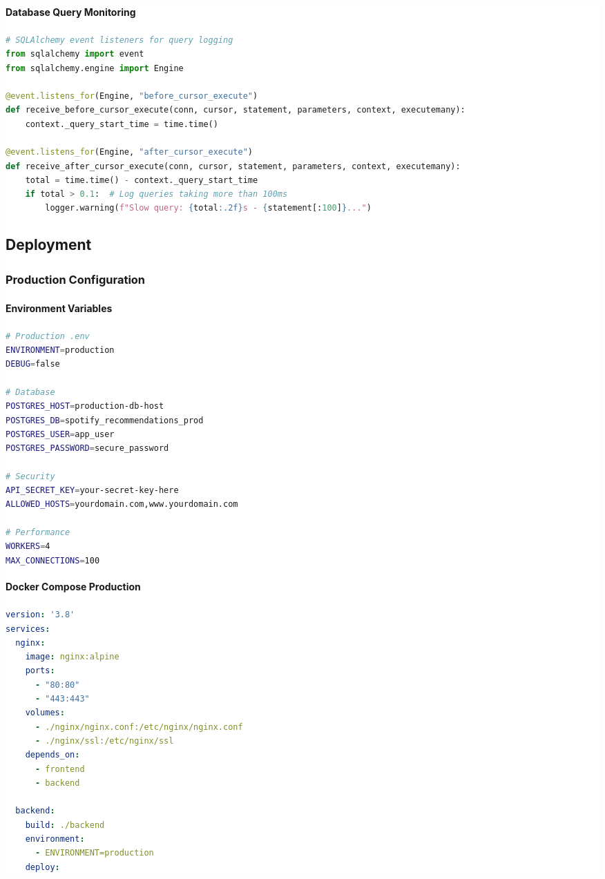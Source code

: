 
#### Database Query Monitoring
```python
# SQLAlchemy event listeners for query logging
from sqlalchemy import event
from sqlalchemy.engine import Engine

@event.listens_for(Engine, "before_cursor_execute")
def receive_before_cursor_execute(conn, cursor, statement, parameters, context, executemany):
    context._query_start_time = time.time()

@event.listens_for(Engine, "after_cursor_execute")  
def receive_after_cursor_execute(conn, cursor, statement, parameters, context, executemany):
    total = time.time() - context._query_start_time
    if total > 0.1:  # Log queries taking more than 100ms
        logger.warning(f"Slow query: {total:.2f}s - {statement[:100]}...")
```

## Deployment

### Production Configuration

#### Environment Variables
```bash
# Production .env
ENVIRONMENT=production
DEBUG=false

# Database
POSTGRES_HOST=production-db-host
POSTGRES_DB=spotify_recommendations_prod
POSTGRES_USER=app_user
POSTGRES_PASSWORD=secure_password

# Security
API_SECRET_KEY=your-secret-key-here
ALLOWED_HOSTS=yourdomain.com,www.yourdomain.com

# Performance
WORKERS=4
MAX_CONNECTIONS=100
```

#### Docker Compose Production
```yaml
version: '3.8'
services:
  nginx:
    image: nginx:alpine
    ports:
      - "80:80"
      - "443:443"
    volumes:
      - ./nginx/nginx.conf:/etc/nginx/nginx.conf
      - ./nginx/ssl:/etc/nginx/ssl
    depends_on:
      - frontend
      - backend

  backend:
    build: ./backend
    environment:
      - ENVIRONMENT=production
    deploy:
```